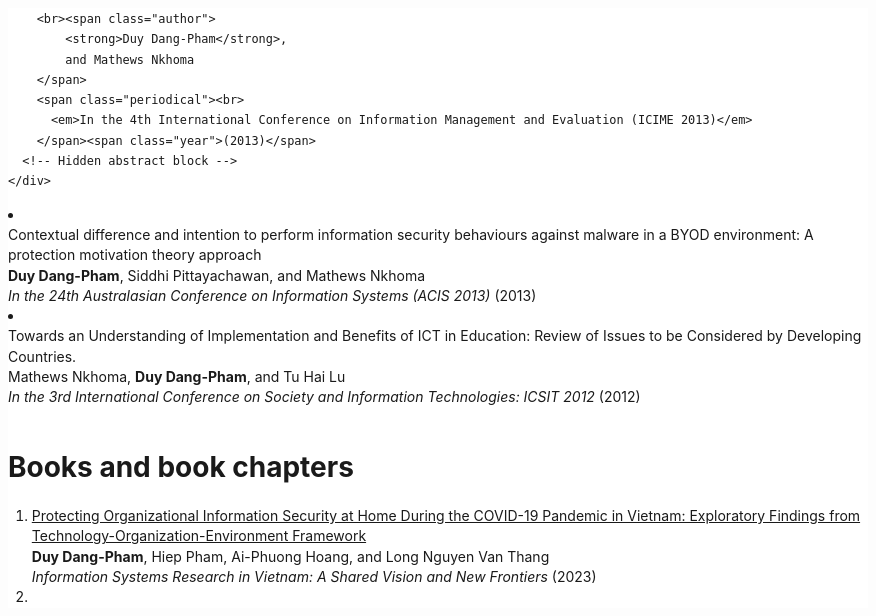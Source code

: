         <br><span class="author">
            <strong>Duy Dang-Pham</strong>,
            and Mathews Nkhoma
        </span>
        <span class="periodical"><br>
          <em>In the 4th International Conference on Information Management and Evaluation (ICIME 2013)</em>
        </span><span class="year">(2013)</span>
      <!-- Hidden abstract block -->
    </div>
  </li>
  <li>
    <div id="DangPham2013">
        <span class="title">Contextual difference and intention to perform information security behaviours against malware in a BYOD environment: A protection motivation theory approach</span>
        <br><span class="author">
            <strong>Duy Dang-Pham</strong>,
            Siddhi Pittayachawan, 
            and Mathews Nkhoma
        </span>
        <span class="periodical"><br>
          <em>In the 24th Australasian Conference on Information Systems (ACIS 2013)</em>
        </span><span class="year">(2013)</span>
      <!-- Hidden abstract block -->
    </div>
  </li>
  <li>
    <div id="nkhoma_towards_2012">
        <span class="title">Towards an Understanding of Implementation and Benefits of ICT in Education: Review of Issues to be Considered by Developing Countries.</span>
        <br><span class="author">
            Mathews Nkhoma, 
            <strong>Duy Dang-Pham</strong>,
            and Tu Hai Lu
        </span>
        <span class="periodical"><br>
          <em>In the 3rd International Conference on Society and Information Technologies: ICSIT 2012</em>
        </span><span class="year">(2012)</span>
      <!-- Hidden abstract block -->
    </div>
  </li>
</ol>

<h1 class="category">Books and book chapters</h1>
<ol>
  <li>
      <div id="dang2023securitytoe">
          <span class="title"><a href="https://link.springer.com/chapter/10.1007/978-981-19-3804-7_6" target="\_blank">Protecting Organizational Information Security at Home During the COVID-19 Pandemic in Vietnam: Exploratory Findings from Technology-Organization-Environment Framework</a></span>
          <br><span class="author">
              <strong>Duy Dang-Pham</strong>,
              Hiep Pham,
              Ai-Phuong Hoang,
              and Long Nguyen Van Thang
          </span>
          <span class="periodical"><br>
            <em>Information Systems Research in Vietnam: A Shared Vision and New Frontiers</em>
          </span><span class="year">(2023)</span>
        <!-- Hidden abstract block -->
      </div>
  </li>
  <li>
      <div id="vais2023isbookintro">